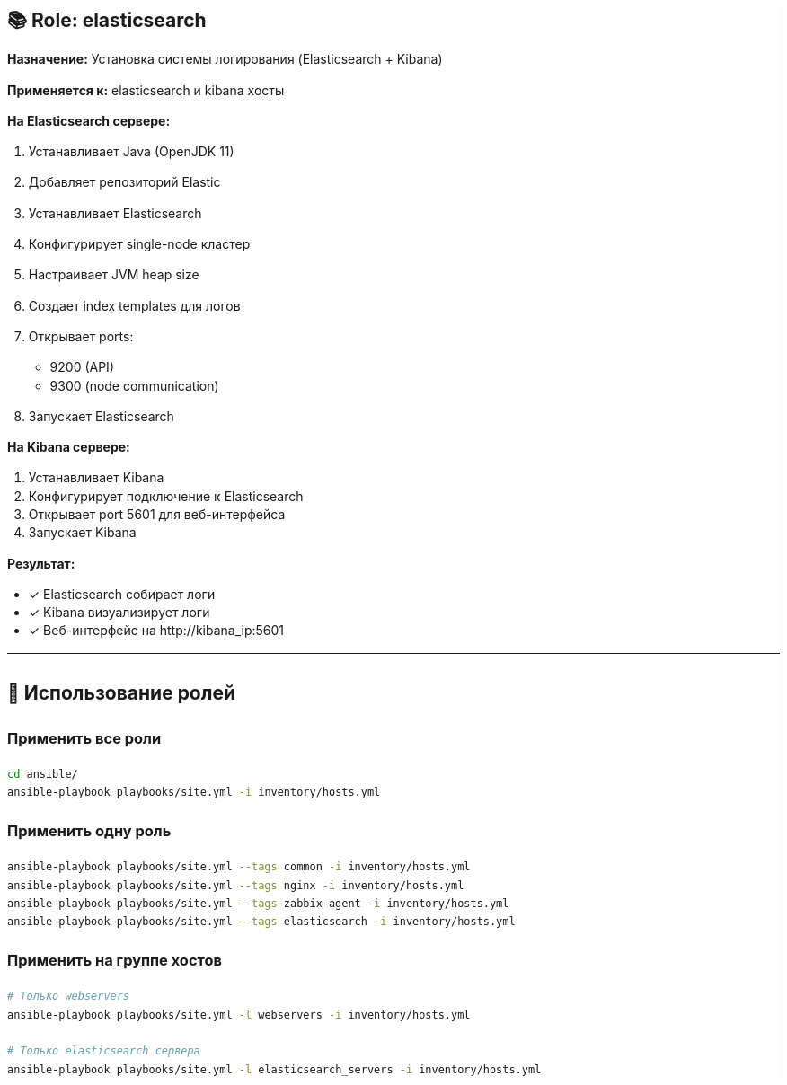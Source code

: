 ## 📚 Role: elasticsearch

**Назначение:** Установка системы логирования (Elasticsearch + Kibana)

**Применяется к:** elasticsearch и kibana хосты

**На Elasticsearch сервере:**

1. Устанавливает Java (OpenJDK 11)
2. Добавляет репозиторий Elastic
3. Устанавливает Elasticsearch
4. Конфигурирует single-node кластер
5. Настраивает JVM heap size
6. Создает index templates для логов
7. Открывает ports:
   - 9200 (API)
   - 9300 (node communication)

8. Запускает Elasticsearch

**На Kibana сервере:**

1. Устанавливает Kibana
2. Конфигурирует подключение к Elasticsearch
3. Открывает port 5601 для веб-интерфейса
4. Запускает Kibana

**Результат:**
- ✓ Elasticsearch собирает логи
- ✓ Kibana визуализирует логи
- ✓ Веб-интерфейс на http://kibana_ip:5601

---

## 🚀 Использование ролей

### Применить все роли

```bash
cd ansible/
ansible-playbook playbooks/site.yml -i inventory/hosts.yml
```

### Применить одну роль

```bash
ansible-playbook playbooks/site.yml --tags common -i inventory/hosts.yml
ansible-playbook playbooks/site.yml --tags nginx -i inventory/hosts.yml
ansible-playbook playbooks/site.yml --tags zabbix-agent -i inventory/hosts.yml
ansible-playbook playbooks/site.yml --tags elasticsearch -i inventory/hosts.yml
```

### Применить на группе хостов

```bash
# Только webservers
ansible-playbook playbooks/site.yml -l webservers -i inventory/hosts.yml

# Только elasticsearch сервера
ansible-playbook playbooks/site.yml -l elasticsearch_servers -i inventory/hosts.yml
```
